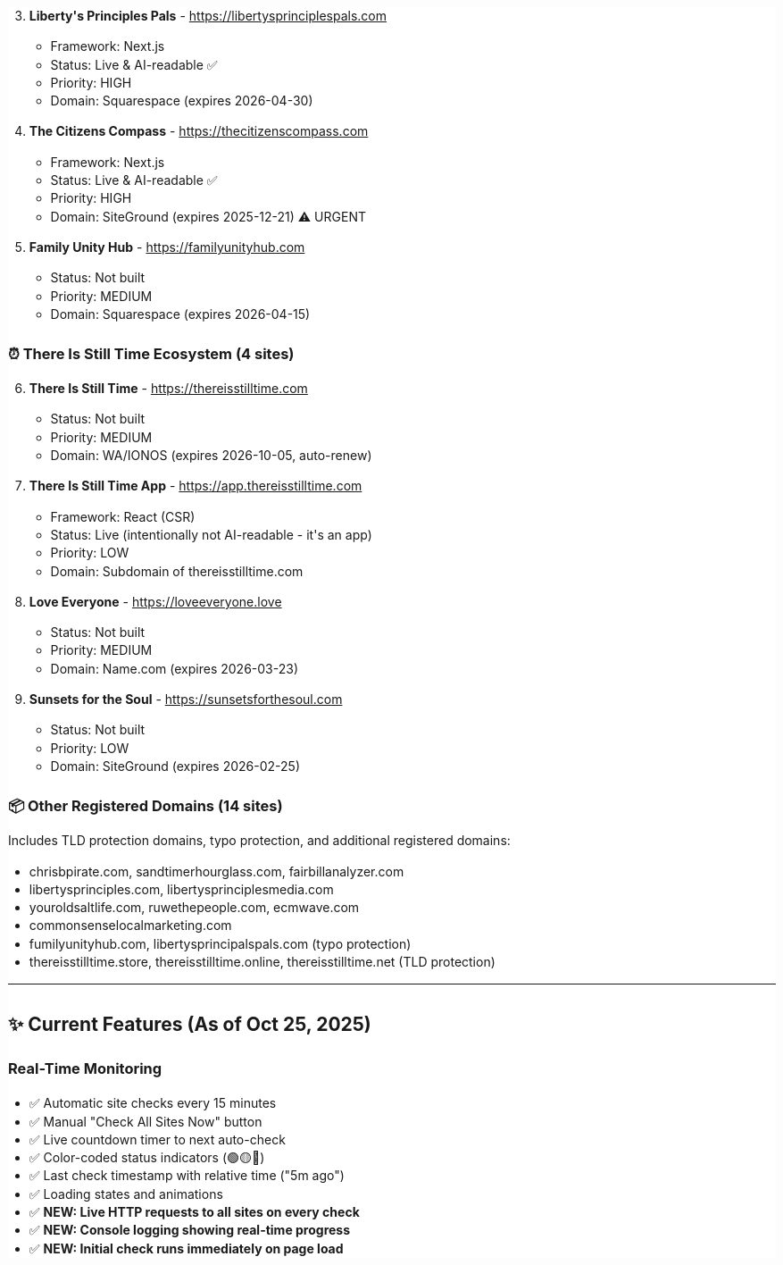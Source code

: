 3. **Liberty's Principles Pals** - https://libertysprinciplespals.com
   - Framework: Next.js
   - Status: Live & AI-readable ✅
   - Priority: HIGH
   - Domain: Squarespace (expires 2026-04-30)

4. **The Citizens Compass** - https://thecitizenscompass.com
   - Framework: Next.js
   - Status: Live & AI-readable ✅
   - Priority: HIGH
   - Domain: SiteGround (expires 2025-12-21) ⚠️ URGENT

5. **Family Unity Hub** - https://familyunityhub.com
   - Status: Not built
   - Priority: MEDIUM
   - Domain: Squarespace (expires 2026-04-15)

### ⏰ There Is Still Time Ecosystem (4 sites)
6. **There Is Still Time** - https://thereisstilltime.com
   - Status: Not built
   - Priority: MEDIUM
   - Domain: WA/IONOS (expires 2026-10-05, auto-renew)

7. **There Is Still Time App** - https://app.thereisstilltime.com
   - Framework: React (CSR)
   - Status: Live (intentionally not AI-readable - it's an app)
   - Priority: LOW
   - Domain: Subdomain of thereisstilltime.com

8. **Love Everyone** - https://loveeveryone.love
   - Status: Not built
   - Priority: MEDIUM
   - Domain: Name.com (expires 2026-03-23)

9. **Sunsets for the Soul** - https://sunsetsforthesoul.com
   - Status: Not built
   - Priority: LOW
   - Domain: SiteGround (expires 2026-02-25)

### 📦 Other Registered Domains (14 sites)
Includes TLD protection domains, typo protection, and additional registered domains:
- chrisbpirate.com, sandtimerhourglass.com, fairbillanalyzer.com
- libertysprinciples.com, libertysprinciplesmedia.com
- youroldsaltlife.com, ruwethepeople.com, ecmwave.com
- commonsenselocalmarketing.com
- fumilyunityhub.com, libertysprincipalspals.com (typo protection)
- thereisstilltime.store, thereisstilltime.online, thereisstilltime.net (TLD protection)

---

## ✨ Current Features (As of Oct 25, 2025)

### Real-Time Monitoring
- ✅ Automatic site checks every 15 minutes
- ✅ Manual "Check All Sites Now" button
- ✅ Live countdown timer to next auto-check
- ✅ Color-coded status indicators (🟢🟡🔴)
- ✅ Last check timestamp with relative time ("5m ago")
- ✅ Loading states and animations
- ✅ **NEW: Live HTTP requests to all sites on every check**
- ✅ **NEW: Console logging showing real-time progress**
- ✅ **NEW: Initial check runs immediately on page load**
